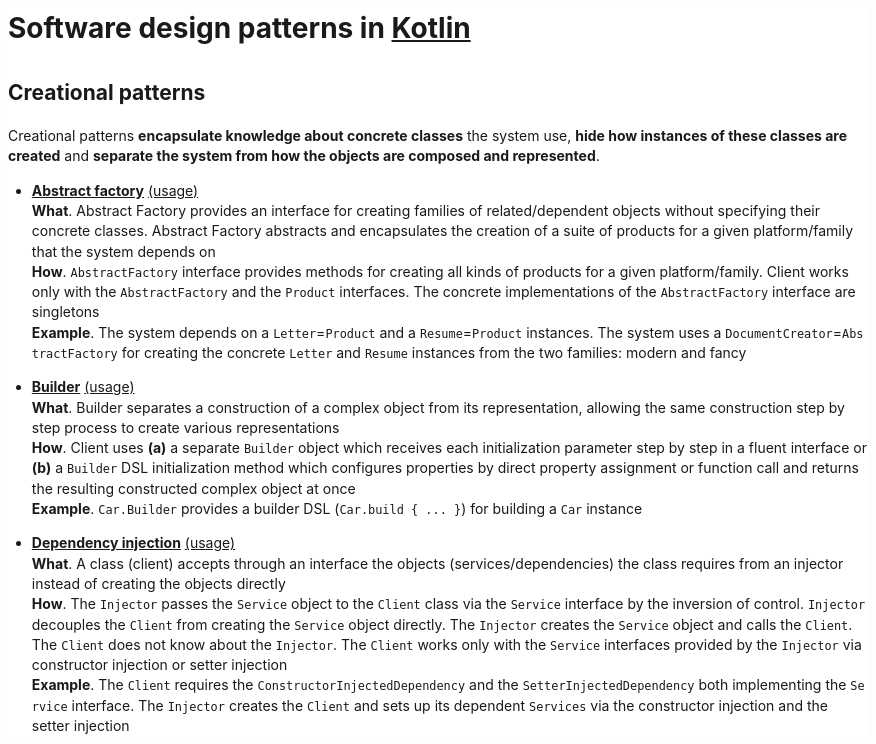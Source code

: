 # Software design patterns in [Kotlin](https://kotlinlang.org/)

## Creational patterns

Creational patterns **encapsulate knowledge about concrete classes** the system use,
**hide how instances of these classes are created** and **separate the system from how
the objects are composed and represented**.

- [**Abstract factory**](src/main/kotlin/org/vld/sdp/creational/AbstractFactory.kt)
[(usage)](src/test/kotlin/org/vld/sdp/creational/AbstractFactoryTest.kt)<br/>
**What**. Abstract Factory provides an interface for creating families of
related/dependent objects without specifying their concrete classes. Abstract Factory
abstracts and encapsulates the creation of a suite of products for a given
platform/family that the system depends on<br/>
**How**. `AbstractFactory` interface provides methods for creating all kinds of products
for a given platform/family. Client works only with the `AbstractFactory` and the
`Product` interfaces. The concrete implementations of the `AbstractFactory` interface
are singletons<br/>
**Example**. The system depends on a `Letter`=`Product` and a `Resume`=`Product`
instances. The system uses a `DocumentCreator`=`AbstractFactory` for creating the
concrete `Letter` and `Resume` instances from the two families: modern and fancy

- [**Builder**](src/main/kotlin/org/vld/sdp/creational/Builder.kt)
[(usage)](src/test/kotlin/org/vld/sdp/creational/BuilderTest.kt)<br/>
**What**. Builder separates a construction of a complex object from its representation,
allowing the same construction step by step process to create various
representations<br/>
**How**. Client uses **(a)** a separate `Builder` object which receives each
initialization parameter step by step in a fluent interface or **(b)** a `Builder` DSL
initialization method which configures properties by direct property assignment or
function call and returns the resulting constructed complex object at once<br/>
**Example**. `Car.Builder` provides a builder DSL (`Car.build { ... }`) for building a
`Car` instance

- [**Dependency injection**](src/main/kotlin/org/vld/sdp/creational/DependencyInjection.kt)
[(usage)](src/test/kotlin/org/vld/sdp/creational/DependencyInjectionTest.kt)<br/>
**What**. A class (client) accepts through an interface the objects
(services/dependencies) the class requires from an injector instead of creating the
objects directly<br/>
**How**. The `Injector` passes the `Service` object to the `Client` class via the
`Service` interface by the inversion of control. `Injector` decouples the `Client` from
creating the `Service` object directly. The `Injector` creates the `Service` object and
calls the `Client`. The `Client` does not know about the `Injector`. The `Client` works
only with the `Service` interfaces provided by the `Injector` via constructor injection
or setter injection<br/>
**Example**. The `Client` requires the `ConstructorInjectedDependency` and the
`SetterInjectedDependency` both implementing the `Service` interface. The `Injector`
creates the `Client` and sets up its dependent `Services` via the constructor injection
and the setter injection
